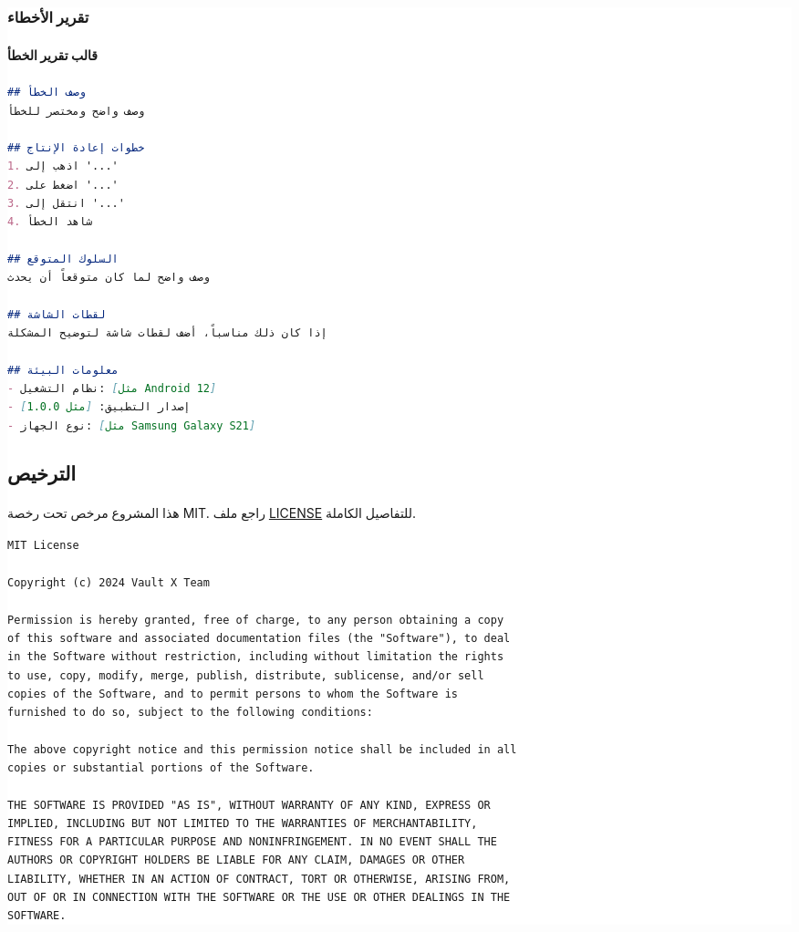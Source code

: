 ### تقرير الأخطاء

#### قالب تقرير الخطأ
```markdown
## وصف الخطأ
وصف واضح ومختصر للخطأ

## خطوات إعادة الإنتاج
1. اذهب إلى '...'
2. اضغط على '...'
3. انتقل إلى '...'
4. شاهد الخطأ

## السلوك المتوقع
وصف واضح لما كان متوقعاً أن يحدث

## لقطات الشاشة
إذا كان ذلك مناسباً، أضف لقطات شاشة لتوضيح المشكلة

## معلومات البيئة
- نظام التشغيل: [مثل Android 12]
- إصدار التطبيق: [مثل 1.0.0]
- نوع الجهاز: [مثل Samsung Galaxy S21]
```

## الترخيص

هذا المشروع مرخص تحت رخصة MIT. راجع ملف [LICENSE](LICENSE) للتفاصيل الكاملة.

```
MIT License

Copyright (c) 2024 Vault X Team

Permission is hereby granted, free of charge, to any person obtaining a copy
of this software and associated documentation files (the "Software"), to deal
in the Software without restriction, including without limitation the rights
to use, copy, modify, merge, publish, distribute, sublicense, and/or sell
copies of the Software, and to permit persons to whom the Software is
furnished to do so, subject to the following conditions:

The above copyright notice and this permission notice shall be included in all
copies or substantial portions of the Software.

THE SOFTWARE IS PROVIDED "AS IS", WITHOUT WARRANTY OF ANY KIND, EXPRESS OR
IMPLIED, INCLUDING BUT NOT LIMITED TO THE WARRANTIES OF MERCHANTABILITY,
FITNESS FOR A PARTICULAR PURPOSE AND NONINFRINGEMENT. IN NO EVENT SHALL THE
AUTHORS OR COPYRIGHT HOLDERS BE LIABLE FOR ANY CLAIM, DAMAGES OR OTHER
LIABILITY, WHETHER IN AN ACTION OF CONTRACT, TORT OR OTHERWISE, ARISING FROM,
OUT OF OR IN CONNECTION WITH THE SOFTWARE OR THE USE OR OTHER DEALINGS IN THE
SOFTWARE.
```
